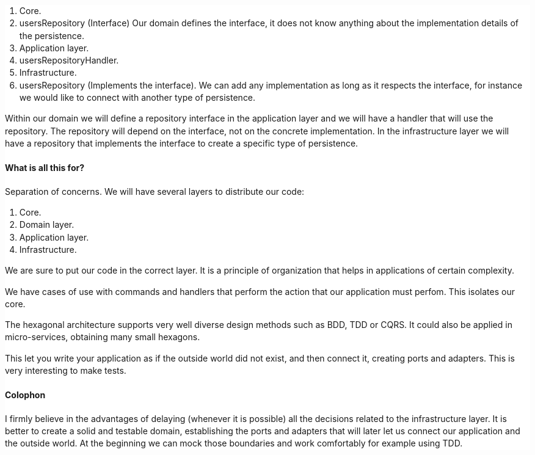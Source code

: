 1.  Core.
2.  usersRepository (Interface) Our domain defines the interface, it does not know anything about the implementation details of the persistence.
3.  Application layer.
4.  usersRepositoryHandler.
5.  Infrastructure.
6.  usersRepository (Implements the interface). We can add any implementation as long as it respects the interface, for instance we would like to connect with another type of persistence.

Within our domain we will define a repository interface in the application layer and we will have a handler that will use the repository. The repository will depend on the interface, not on the concrete implementation. In the infrastructure layer we will have a repository that implements the interface to create a specific type of persistence.

#### What is all this for?

Separation of concerns. We will have several layers to distribute our code:

1.  Core.
2.  Domain layer.
3.  Application layer.
4.  Infrastructure.

We are sure to put our code in the correct layer. It is a principle of organization that helps in applications of certain complexity.

We have cases of use with commands and handlers that perform the action that our application must perfom. This isolates our core.

The hexagonal architecture supports very well diverse design methods such as BDD, TDD or CQRS. It could also be applied in micro-services, obtaining many small hexagons.

This let you write your application as if the outside world did not exist, and then connect it, creating ports and adapters. This is very interesting to make tests.

#### Colophon

I firmly believe in the advantages of delaying (whenever it is possible) all the decisions related to the infrastructure layer. It is better to create a solid and testable domain, establishing the ports and adapters that will later let us connect our application and the outside world. At the beginning we can mock those boundaries and work comfortably for example using TDD.
